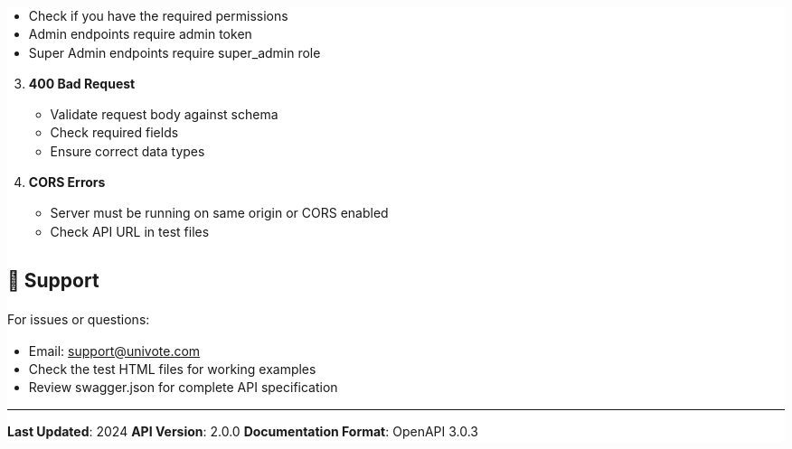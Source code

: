    - Check if you have the required permissions
   - Admin endpoints require admin token
   - Super Admin endpoints require super_admin role

3. **400 Bad Request**

   - Validate request body against schema
   - Check required fields
   - Ensure correct data types

4. **CORS Errors**
   - Server must be running on same origin or CORS enabled
   - Check API URL in test files

## 📧 Support

For issues or questions:

- Email: support@univote.com
- Check the test HTML files for working examples
- Review swagger.json for complete API specification

---

**Last Updated**: 2024
**API Version**: 2.0.0
**Documentation Format**: OpenAPI 3.0.3
